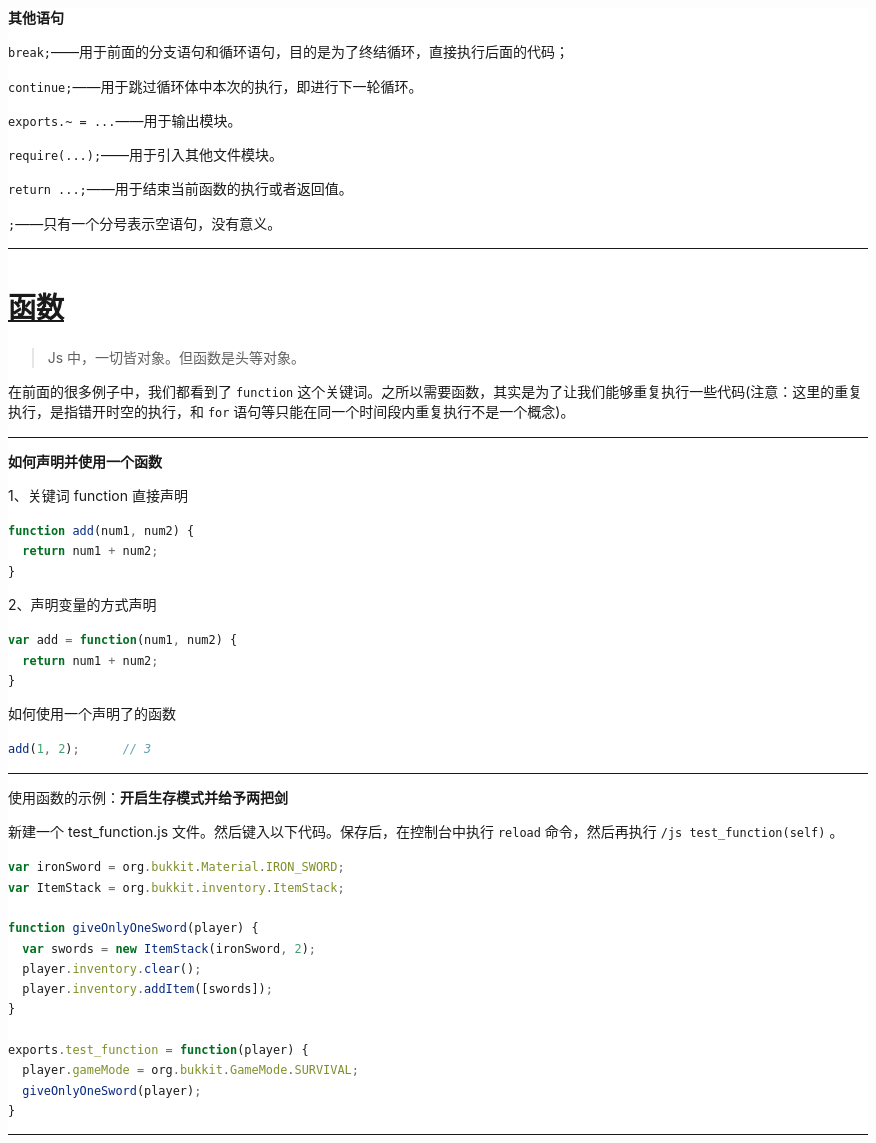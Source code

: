 
**其他语句** 

`break;`——用于前面的分支语句和循环语句，目的是为了终结循环，直接执行后面的代码；

`continue;`——用于跳过循环体中本次的执行，即进行下一轮循环。

`exports.~ = ...`——用于输出模块。

`require(...);`——用于引入其他文件模块。

`return ...;`——用于结束当前函数的执行或者返回值。

`;`——只有一个分号表示空语句，没有意义。

---

# [函数](https://developer.mozilla.org/zh-CN/docs/Web/JavaScript/Reference/Functions)

> Js 中，一切皆对象。但函数是头等对象。

在前面的很多例子中，我们都看到了 `function` 这个关键词。之所以需要函数，其实是为了让我们能够重复执行一些代码(注意：这里的重复执行，是指错开时空的执行，和 `for` 语句等只能在同一个时间段内重复执行不是一个概念)。

---

**如何声明并使用一个函数**

1、关键词 function 直接声明
```javascript
function add(num1, num2) {
  return num1 + num2;
}
```
2、声明变量的方式声明
```javascript
var add = function(num1, num2) {
  return num1 + num2;
}
```

如何使用一个声明了的函数
```javascript
add(1, 2);		// 3
```

---

使用函数的示例：**开启生存模式并给予两把剑**

新建一个 test_function.js 文件。然后键入以下代码。保存后，在控制台中执行 `reload` 命令，然后再执行 `/js test_function(self)` 。


```javascript
var ironSword = org.bukkit.Material.IRON_SWORD;
var ItemStack = org.bukkit.inventory.ItemStack;

function giveOnlyOneSword(player) {  
  var swords = new ItemStack(ironSword, 2);
  player.inventory.clear();
  player.inventory.addItem([swords]);
}

exports.test_function = function(player) {
  player.gameMode = org.bukkit.GameMode.SURVIVAL;
  giveOnlyOneSword(player);
}
```

---
